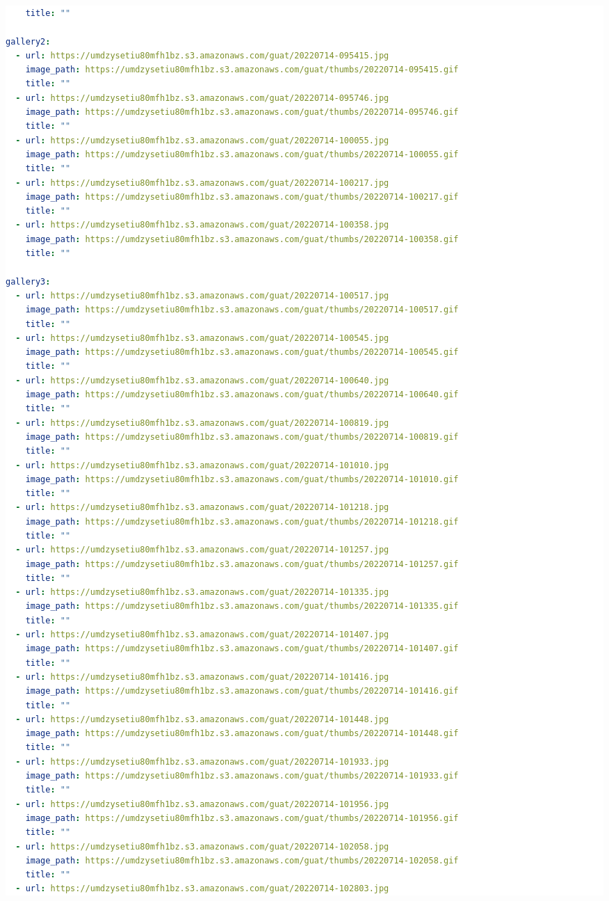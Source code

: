 ```yaml
    title: ""

gallery2:
  - url: https://umdzysetiu80mfh1bz.s3.amazonaws.com/guat/20220714-095415.jpg
    image_path: https://umdzysetiu80mfh1bz.s3.amazonaws.com/guat/thumbs/20220714-095415.gif
    title: ""
  - url: https://umdzysetiu80mfh1bz.s3.amazonaws.com/guat/20220714-095746.jpg
    image_path: https://umdzysetiu80mfh1bz.s3.amazonaws.com/guat/thumbs/20220714-095746.gif
    title: ""
  - url: https://umdzysetiu80mfh1bz.s3.amazonaws.com/guat/20220714-100055.jpg
    image_path: https://umdzysetiu80mfh1bz.s3.amazonaws.com/guat/thumbs/20220714-100055.gif
    title: ""
  - url: https://umdzysetiu80mfh1bz.s3.amazonaws.com/guat/20220714-100217.jpg
    image_path: https://umdzysetiu80mfh1bz.s3.amazonaws.com/guat/thumbs/20220714-100217.gif
    title: ""
  - url: https://umdzysetiu80mfh1bz.s3.amazonaws.com/guat/20220714-100358.jpg
    image_path: https://umdzysetiu80mfh1bz.s3.amazonaws.com/guat/thumbs/20220714-100358.gif
    title: ""

gallery3:
  - url: https://umdzysetiu80mfh1bz.s3.amazonaws.com/guat/20220714-100517.jpg
    image_path: https://umdzysetiu80mfh1bz.s3.amazonaws.com/guat/thumbs/20220714-100517.gif
    title: ""
  - url: https://umdzysetiu80mfh1bz.s3.amazonaws.com/guat/20220714-100545.jpg
    image_path: https://umdzysetiu80mfh1bz.s3.amazonaws.com/guat/thumbs/20220714-100545.gif
    title: ""
  - url: https://umdzysetiu80mfh1bz.s3.amazonaws.com/guat/20220714-100640.jpg
    image_path: https://umdzysetiu80mfh1bz.s3.amazonaws.com/guat/thumbs/20220714-100640.gif
    title: ""
  - url: https://umdzysetiu80mfh1bz.s3.amazonaws.com/guat/20220714-100819.jpg
    image_path: https://umdzysetiu80mfh1bz.s3.amazonaws.com/guat/thumbs/20220714-100819.gif
    title: ""
  - url: https://umdzysetiu80mfh1bz.s3.amazonaws.com/guat/20220714-101010.jpg
    image_path: https://umdzysetiu80mfh1bz.s3.amazonaws.com/guat/thumbs/20220714-101010.gif
    title: ""
  - url: https://umdzysetiu80mfh1bz.s3.amazonaws.com/guat/20220714-101218.jpg
    image_path: https://umdzysetiu80mfh1bz.s3.amazonaws.com/guat/thumbs/20220714-101218.gif
    title: ""
  - url: https://umdzysetiu80mfh1bz.s3.amazonaws.com/guat/20220714-101257.jpg
    image_path: https://umdzysetiu80mfh1bz.s3.amazonaws.com/guat/thumbs/20220714-101257.gif
    title: ""
  - url: https://umdzysetiu80mfh1bz.s3.amazonaws.com/guat/20220714-101335.jpg
    image_path: https://umdzysetiu80mfh1bz.s3.amazonaws.com/guat/thumbs/20220714-101335.gif
    title: ""
  - url: https://umdzysetiu80mfh1bz.s3.amazonaws.com/guat/20220714-101407.jpg
    image_path: https://umdzysetiu80mfh1bz.s3.amazonaws.com/guat/thumbs/20220714-101407.gif
    title: ""
  - url: https://umdzysetiu80mfh1bz.s3.amazonaws.com/guat/20220714-101416.jpg
    image_path: https://umdzysetiu80mfh1bz.s3.amazonaws.com/guat/thumbs/20220714-101416.gif
    title: ""
  - url: https://umdzysetiu80mfh1bz.s3.amazonaws.com/guat/20220714-101448.jpg
    image_path: https://umdzysetiu80mfh1bz.s3.amazonaws.com/guat/thumbs/20220714-101448.gif
    title: ""
  - url: https://umdzysetiu80mfh1bz.s3.amazonaws.com/guat/20220714-101933.jpg
    image_path: https://umdzysetiu80mfh1bz.s3.amazonaws.com/guat/thumbs/20220714-101933.gif
    title: ""
  - url: https://umdzysetiu80mfh1bz.s3.amazonaws.com/guat/20220714-101956.jpg
    image_path: https://umdzysetiu80mfh1bz.s3.amazonaws.com/guat/thumbs/20220714-101956.gif
    title: ""
  - url: https://umdzysetiu80mfh1bz.s3.amazonaws.com/guat/20220714-102058.jpg
    image_path: https://umdzysetiu80mfh1bz.s3.amazonaws.com/guat/thumbs/20220714-102058.gif
    title: ""
  - url: https://umdzysetiu80mfh1bz.s3.amazonaws.com/guat/20220714-102803.jpg
```